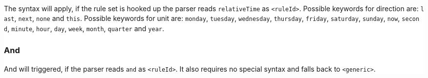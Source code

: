 The syntax will apply, if the rule set is hooked up the parser reads `relativeTime` as `<ruleId>`.
Possible keywords for direction are: `last`, `next`, `none` and `this`.
Possible keywords for unit are: `monday`, `tuesday`, `wednesday`, `thursday`, `friday`, `saturday`, `sunday`, `now`, `second`, `minute`, `hour`, `day`, `week`, `month`, `quarter` and `year`.

### And
And will triggered, if the parser reads `and` as `<ruleId>`. It also requires no special syntax and falls back to `<generic>`.
